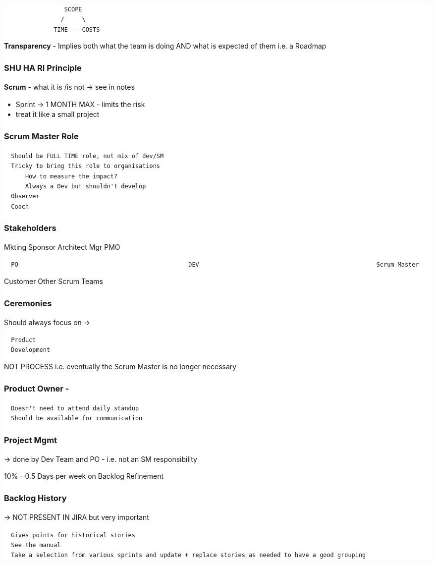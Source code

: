                      SCOPE
                    /     \
                  TIME -- COSTS

**Transparency** - Implies both what the team is doing AND what is expected of them i.e. a Roadmap

### SHU HA RI Principle

**Scrum** - what it is /is not  -> see in notes

- Sprint  -> 1 MONTH MAX - limits the risk
- treat it like a small project

### Scrum Master Role

      Should be FULL TIME role, not mix of dev/SM
      Tricky to bring this role to organisations
          How to measure the impact?
          Always a Dev but shouldn't develop
      Observer
      Coach

### Stakeholders

Mkting Sponsor Architect Mgr PMO

      PO                                                DEV                                                  Scrum Master

Customer Other Scrum Teams

### Ceremonies

Should always focus on  ->

      Product
      Development

NOT PROCESS i.e. eventually the Scrum Master is no longer necessary

### Product Owner -

      Doesn't need to attend daily standup 
      Should be available for communication

### Project Mgmt

 -> done by Dev Team and PO - i.e. not an SM responsibility

10% - 0.5 Days per week on Backlog Refinement

### Backlog History

-> NOT PRESENT IN JIRA but very important

      Gives points for historical stories
      See the manual
      Take a selection from various sprints and update + replace stories as needed to have a good grouping
